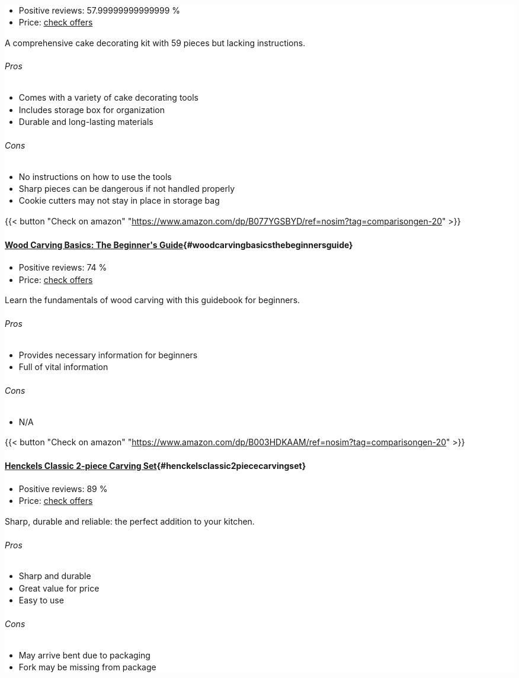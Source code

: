 * Positive reviews: 57.99999999999999 %
* Price: [check offers](https://www.amazon.com/dp/B077YGSBYD/ref=nosim?tag=comparisongen-20)

A comprehensive cake decorating kit with 59 pieces but lacking instructions.

###### Pros

- Comes with a variety of cake decorating tools
- Includes storage box for organization
- Durable and long-lasting materials

###### Cons

- No instructions on how to use the tools
- Sharp pieces can be dangerous if not handled properly
- Cookie cutters may not stay in place in storage bag

{{< button "Check on amazon" "https://www.amazon.com/dp/B077YGSBYD/ref=nosim?tag=comparisongen-20" >}}

#### [Wood Carving Basics: The Beginner's Guide](https://www.amazon.com/dp/B003HDKAAM/ref=nosim?tag=comparisongen-20){#woodcarvingbasicsthebeginnersguide}

* Positive reviews: 74 %
* Price: [check offers](https://www.amazon.com/dp/B003HDKAAM/ref=nosim?tag=comparisongen-20)

Learn the fundamentals of wood carving with this guidebook for beginners.

###### Pros

- Provides necessary information for beginners
- Full of vital information

###### Cons

- N/A

{{< button "Check on amazon" "https://www.amazon.com/dp/B003HDKAAM/ref=nosim?tag=comparisongen-20" >}}

#### [Henckels Classic 2-piece Carving Set](https://www.amazon.com/dp/B00004RFMY/ref=nosim?tag=comparisongen-20){#henckelsclassic2piececarvingset}

* Positive reviews: 89 %
* Price: [check offers](https://www.amazon.com/dp/B00004RFMY/ref=nosim?tag=comparisongen-20)

Sharp, durable and reliable: the perfect addition to your kitchen.

###### Pros

- Sharp and durable
- Great value for price
- Easy to use

###### Cons

- May arrive bent due to packaging
- Fork may be missing from package

